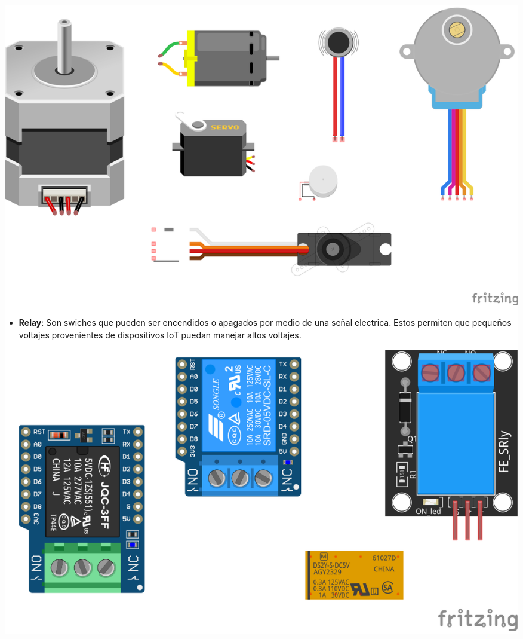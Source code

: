   ![motor](motor.png)

* **Relay**: Son swiches que pueden ser encendidos o apagados por medio de una señal electrica. Estos permiten que pequeños voltajes provenientes de dispositivos IoT puedan manejar altos voltajes.
  
  ![realy](realy.png)
